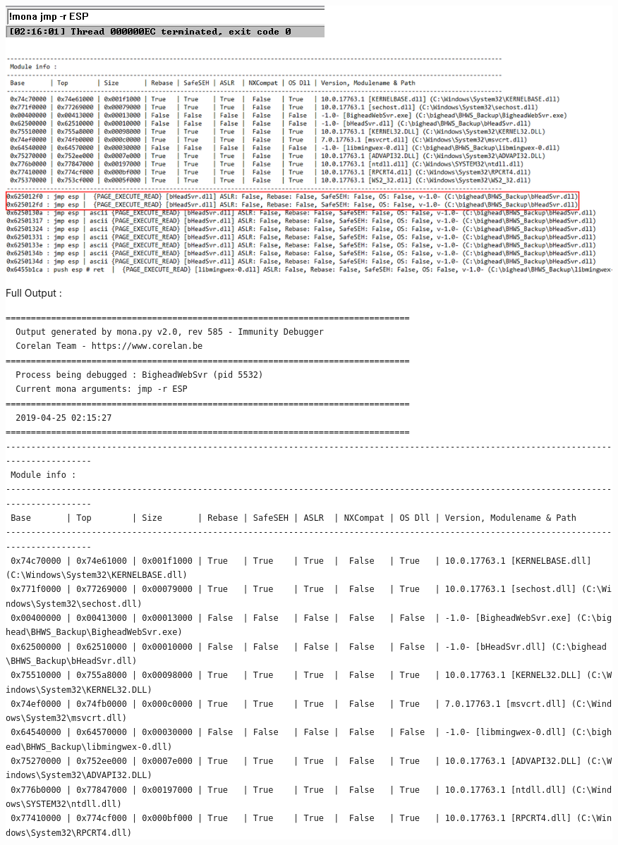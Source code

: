 ![](/images/hackthebox/bighead/68.png)
<br>
<br>
![](/images/hackthebox/bighead/69.png)
<br> Full Output :
```
================================================================================
  Output generated by mona.py v2.0, rev 585 - Immunity Debugger
  Corelan Team - https://www.corelan.be
================================================================================
  Process being debugged : BigheadWebSvr (pid 5532)
  Current mona arguments: jmp -r ESP
================================================================================
  2019-04-25 02:15:27
================================================================================
-----------------------------------------------------------------------------------------------------------------------------------------
 Module info :
-----------------------------------------------------------------------------------------------------------------------------------------
 Base       | Top        | Size       | Rebase | SafeSEH | ASLR  | NXCompat | OS Dll | Version, Modulename & Path
-----------------------------------------------------------------------------------------------------------------------------------------
 0x74c70000 | 0x74e61000 | 0x001f1000 | True   | True    | True  |  False   | True   | 10.0.17763.1 [KERNELBASE.dll] (C:\Windows\System32\KERNELBASE.dll)
 0x771f0000 | 0x77269000 | 0x00079000 | True   | True    | True  |  False   | True   | 10.0.17763.1 [sechost.dll] (C:\Windows\System32\sechost.dll)
 0x00400000 | 0x00413000 | 0x00013000 | False  | False   | False |  False   | False  | -1.0- [BigheadWebSvr.exe] (C:\bighead\BHWS_Backup\BigheadWebSvr.exe)
 0x62500000 | 0x62510000 | 0x00010000 | False  | False   | False |  False   | False  | -1.0- [bHeadSvr.dll] (C:\bighead\BHWS_Backup\bHeadSvr.dll)
 0x75510000 | 0x755a8000 | 0x00098000 | True   | True    | True  |  False   | True   | 10.0.17763.1 [KERNEL32.DLL] (C:\Windows\System32\KERNEL32.DLL)
 0x74ef0000 | 0x74fb0000 | 0x000c0000 | True   | True    | True  |  False   | True   | 7.0.17763.1 [msvcrt.dll] (C:\Windows\System32\msvcrt.dll)
 0x64540000 | 0x64570000 | 0x00030000 | False  | False   | False |  False   | False  | -1.0- [libmingwex-0.dll] (C:\bighead\BHWS_Backup\libmingwex-0.dll)
 0x75270000 | 0x752ee000 | 0x0007e000 | True   | True    | True  |  False   | True   | 10.0.17763.1 [ADVAPI32.DLL] (C:\Windows\System32\ADVAPI32.DLL)
 0x776b0000 | 0x77847000 | 0x00197000 | True   | True    | True  |  False   | True   | 10.0.17763.1 [ntdll.dll] (C:\Windows\SYSTEM32\ntdll.dll)
 0x77410000 | 0x774cf000 | 0x000bf000 | True   | True    | True  |  False   | True   | 10.0.17763.1 [RPCRT4.dll] (C:\Windows\System32\RPCRT4.dll)
```